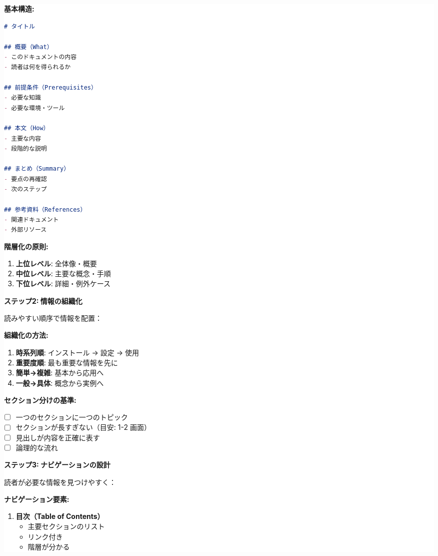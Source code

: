 **基本構造:**

```markdown
# タイトル

## 概要（What）
- このドキュメントの内容
- 読者は何を得られるか

## 前提条件（Prerequisites）
- 必要な知識
- 必要な環境・ツール

## 本文（How）
- 主要な内容
- 段階的な説明

## まとめ（Summary）
- 要点の再確認
- 次のステップ

## 参考資料（References）
- 関連ドキュメント
- 外部リソース
```

**階層化の原則:**

1. **上位レベル**: 全体像・概要
2. **中位レベル**: 主要な概念・手順
3. **下位レベル**: 詳細・例外ケース

**ステップ2: 情報の組織化**

読みやすい順序で情報を配置：

**組織化の方法:**

1. **時系列順**: インストール → 設定 → 使用
2. **重要度順**: 最も重要な情報を先に
3. **簡単→複雑**: 基本から応用へ
4. **一般→具体**: 概念から実例へ

**セクション分けの基準:**

- [ ] 一つのセクションに一つのトピック
- [ ] セクションが長すぎない（目安: 1-2 画面）
- [ ] 見出しが内容を正確に表す
- [ ] 論理的な流れ

**ステップ3: ナビゲーションの設計**

読者が必要な情報を見つけやすく：

**ナビゲーション要素:**

1. **目次（Table of Contents）**
   - 主要セクションのリスト
   - リンク付き
   - 階層が分かる

